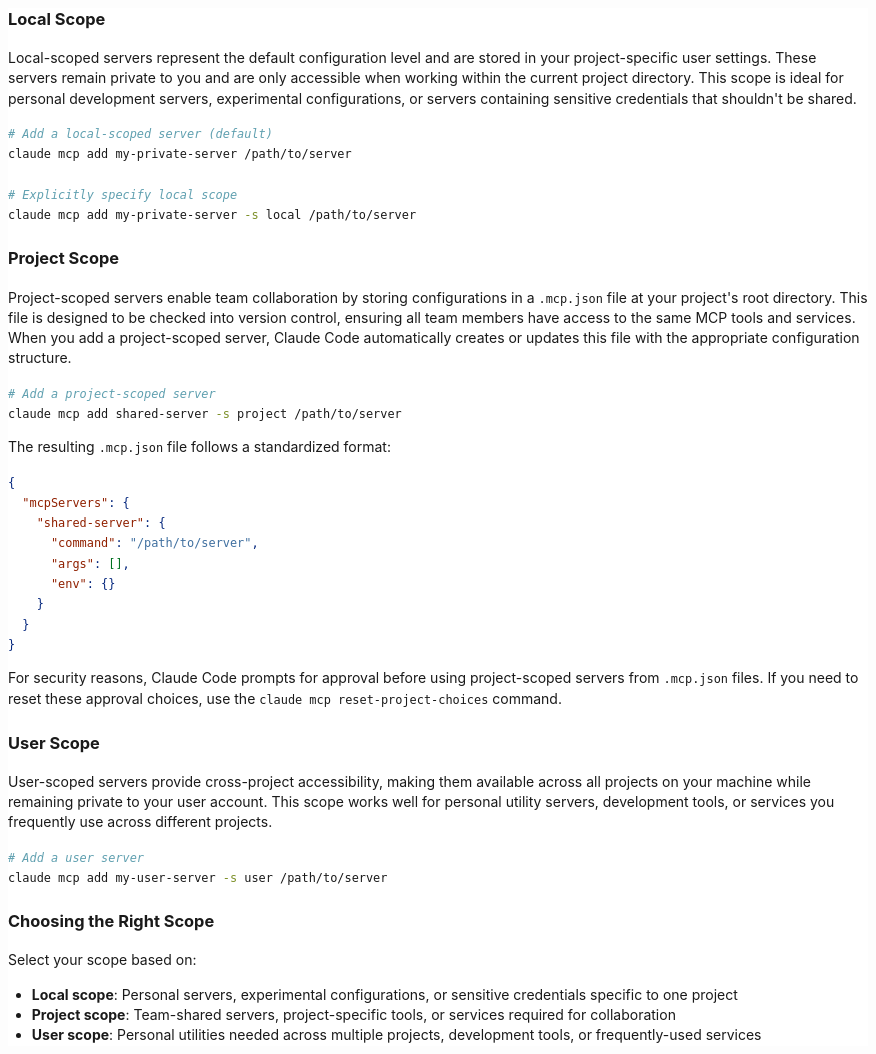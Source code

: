 ### Local Scope
Local-scoped servers represent the default configuration level and are stored in your project-specific user settings. These servers remain private to you and are only accessible when working within the current project directory. This scope is ideal for personal development servers, experimental configurations, or servers containing sensitive credentials that shouldn't be shared.

```bash
# Add a local-scoped server (default)
claude mcp add my-private-server /path/to/server

# Explicitly specify local scope
claude mcp add my-private-server -s local /path/to/server
```

### Project Scope
Project-scoped servers enable team collaboration by storing configurations in a `.mcp.json` file at your project's root directory. This file is designed to be checked into version control, ensuring all team members have access to the same MCP tools and services. When you add a project-scoped server, Claude Code automatically creates or updates this file with the appropriate configuration structure.

```bash
# Add a project-scoped server
claude mcp add shared-server -s project /path/to/server
```

The resulting `.mcp.json` file follows a standardized format:
```json
{
  "mcpServers": {
    "shared-server": {
      "command": "/path/to/server",
      "args": [],
      "env": {}
    }
  }
}
```

For security reasons, Claude Code prompts for approval before using project-scoped servers from `.mcp.json` files. If you need to reset these approval choices, use the `claude mcp reset-project-choices` command.

### User Scope
User-scoped servers provide cross-project accessibility, making them available across all projects on your machine while remaining private to your user account. This scope works well for personal utility servers, development tools, or services you frequently use across different projects.

```bash
# Add a user server
claude mcp add my-user-server -s user /path/to/server
```

### Choosing the Right Scope
Select your scope based on:
- **Local scope**: Personal servers, experimental configurations, or sensitive credentials specific to one project
- **Project scope**: Team-shared servers, project-specific tools, or services required for collaboration
- **User scope**: Personal utilities needed across multiple projects, development tools, or frequently-used services
